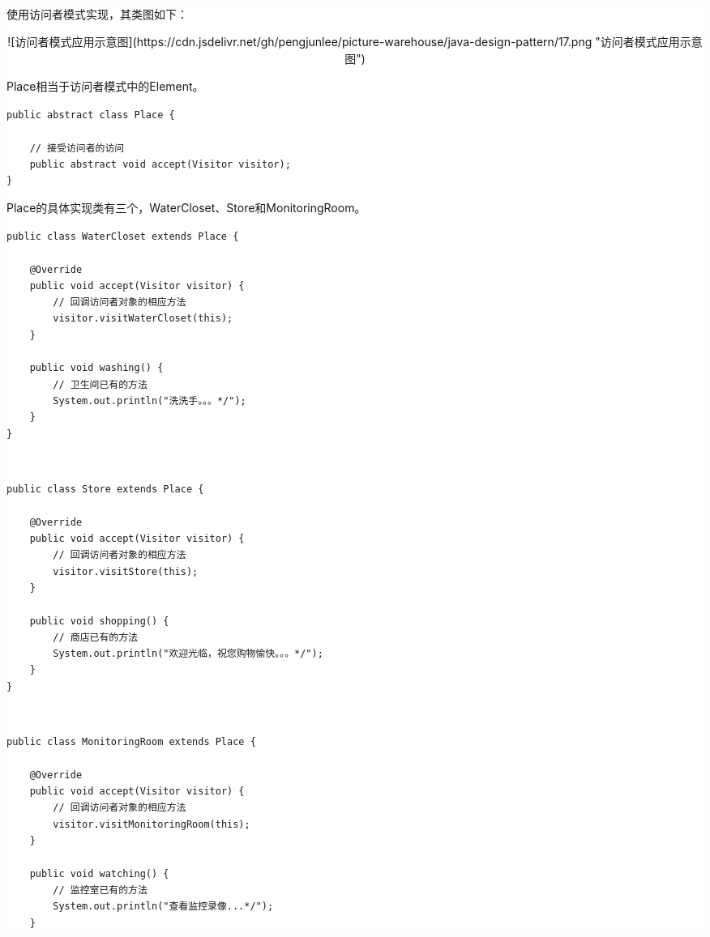 使用访问者模式实现，其类图如下： 

<div align=center>![访问者模式应用示意图](https://cdn.jsdelivr.net/gh/pengjunlee/picture-warehouse/java-design-pattern/17.png "访问者模式应用示意图")
<div align=left>

Place相当于访问者模式中的Element。 

	public abstract class Place {
	 
		// 接受访问者的访问
		public abstract void accept(Visitor visitor);
	}

Place的具体实现类有三个，WaterCloset、Store和MonitoringRoom。  

	public class WaterCloset extends Place {
	 
		@Override
		public void accept(Visitor visitor) {
			// 回调访问者对象的相应方法
			visitor.visitWaterCloset(this);
		}
	 
		public void washing() {
			// 卫生间已有的方法
			System.out.println("洗洗手。。。*/");
		}
	}
<br/>

	public class Store extends Place {
	 
		@Override
		public void accept(Visitor visitor) {
			// 回调访问者对象的相应方法
			visitor.visitStore(this);
		}
	 
		public void shopping() {
			// 商店已有的方法
			System.out.println("欢迎光临，祝您购物愉快。。。*/");
		}
	}
<br/>

	public class MonitoringRoom extends Place {
	 
		@Override
		public void accept(Visitor visitor) {
			// 回调访问者对象的相应方法
			visitor.visitMonitoringRoom(this);
		}
	 
		public void watching() {
			// 监控室已有的方法
			System.out.println("查看监控录像...*/");
		}
	 